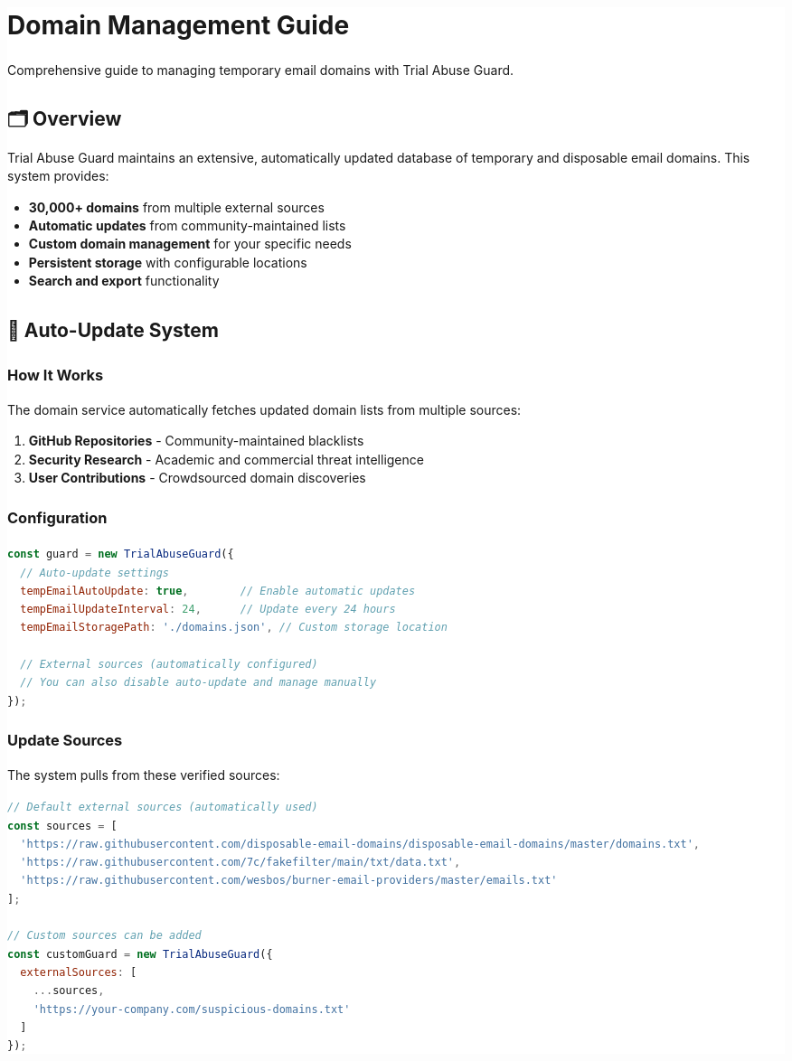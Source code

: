 # Domain Management Guide

Comprehensive guide to managing temporary email domains with Trial Abuse Guard.

## 🗂️ Overview

Trial Abuse Guard maintains an extensive, automatically updated database of temporary and disposable email domains. This system provides:

- **30,000+ domains** from multiple external sources
- **Automatic updates** from community-maintained lists
- **Custom domain management** for your specific needs
- **Persistent storage** with configurable locations
- **Search and export** functionality

## 🔄 Auto-Update System

### How It Works

The domain service automatically fetches updated domain lists from multiple sources:

1. **GitHub Repositories** - Community-maintained blacklists
2. **Security Research** - Academic and commercial threat intelligence
3. **User Contributions** - Crowdsourced domain discoveries

### Configuration

```javascript
const guard = new TrialAbuseGuard({
  // Auto-update settings
  tempEmailAutoUpdate: true,        // Enable automatic updates
  tempEmailUpdateInterval: 24,      // Update every 24 hours
  tempEmailStoragePath: './domains.json', // Custom storage location
  
  // External sources (automatically configured)
  // You can also disable auto-update and manage manually
});
```

### Update Sources

The system pulls from these verified sources:

```javascript
// Default external sources (automatically used)
const sources = [
  'https://raw.githubusercontent.com/disposable-email-domains/disposable-email-domains/master/domains.txt',
  'https://raw.githubusercontent.com/7c/fakefilter/main/txt/data.txt',
  'https://raw.githubusercontent.com/wesbos/burner-email-providers/master/emails.txt'
];

// Custom sources can be added
const customGuard = new TrialAbuseGuard({
  externalSources: [
    ...sources,
    'https://your-company.com/suspicious-domains.txt'
  ]
});
```
